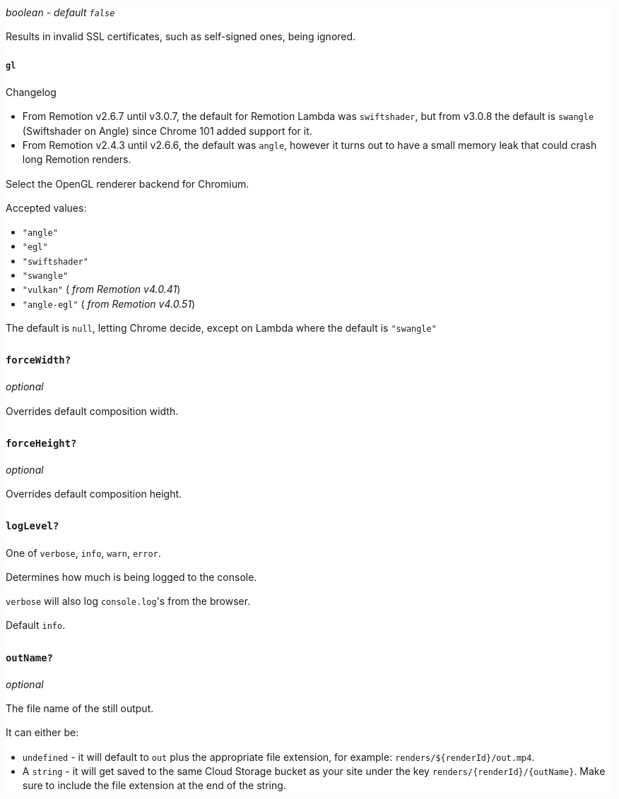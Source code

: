 _boolean - default `false`_

Results in invalid SSL certificates, such as self-signed ones, being ignored.

#### `gl` [​](\#gl "Direct link to gl")

Changelog

- From Remotion v2.6.7 until v3.0.7, the default for Remotion Lambda was `swiftshader`, but from v3.0.8 the default is `swangle` (Swiftshader on Angle) since Chrome 101 added support for it.
- From Remotion v2.4.3 until v2.6.6, the default was `angle`, however it turns out to have a small memory leak that could crash long Remotion renders.

Select the OpenGL renderer backend for Chromium.

Accepted values:

- `"angle"`
- `"egl"`
- `"swiftshader"`
- `"swangle"`
- `"vulkan"` ( _from Remotion v4.0.41_)
- `"angle-egl"` ( _from Remotion v4.0.51_)

The default is `null`, letting Chrome decide, except on Lambda where the default is `"swangle"`

### `forceWidth?` [​](\#forcewidth "Direct link to forcewidth")

_optional_

Overrides default composition width.

### `forceHeight?` [​](\#forceheight "Direct link to forceheight")

_optional_

Overrides default composition height.

### `logLevel?` [​](\#loglevel "Direct link to loglevel")

One of `verbose`, `info`, `warn`, `error`.

Determines how much is being logged to the console.

`verbose` will also log `console.log`'s from the browser.

Default `info`.

### `outName?` [​](\#outname "Direct link to outname")

_optional_

The file name of the still output.

It can either be:

- `undefined` \- it will default to `out` plus the appropriate file extension, for example: `renders/${renderId}/out.mp4`.
- A `string` \- it will get saved to the same Cloud Storage bucket as your site under the key `renders/{renderId}/{outName}`. Make sure to include the file extension at the end of the string.
